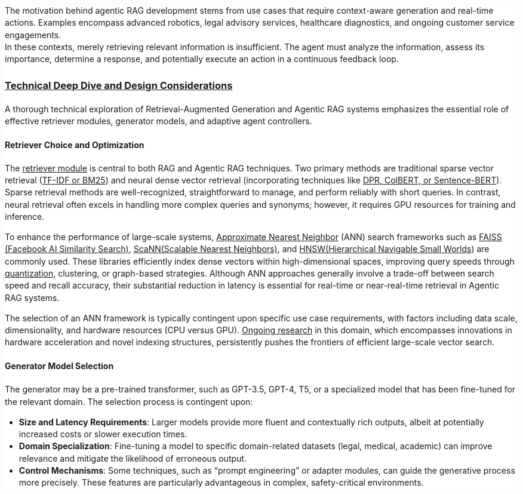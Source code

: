 The motivation behind agentic RAG development stems from use cases that require context-aware generation and real-time actions. Examples encompass advanced robotics, legal advisory services, healthcare diagnostics, and ongoing customer service engagements.  
In these contexts, merely retrieving relevant information is insufficient. The agent must analyze the information, assess its importance, determine a response, and potentially execute an action in a continuous feedback loop.

### [Technical Deep Dive and Design Considerations](#technical-deep-dive-and-design-considerations)[](#technical-deep-dive-and-design-considerations)

A thorough technical exploration of Retrieval-Augmented Generation and Agentic RAG systems emphasizes the essential role of effective retriever modules, generator models, and adaptive agent controllers.

#### Retriever Choice and Optimization

The [retriever module](https://docs.llamaindex.ai/en/stable/module_guides/querying/retriever/retrievers/) is central to both RAG and Agentic RAG techniques. Two primary methods are traditional sparse vector retrieval ([TF-IDF or BM25](https://myscale.com/blog/bm25-vs-tf-idf-deep-dive-comparison/)) and neural dense vector retrieval (incorporating techniques like [DPR, ColBERT, or Sentence-BERT](https://arxiv.org/html/2403.00784v1)). Sparse retrieval methods are well-recognized, straightforward to manage, and perform reliably with short queries. In contrast, neural retrieval often excels in handling more complex queries and synonyms; however, it requires GPU resources for training and inference.

To enhance the performance of large-scale systems, [Approximate Nearest Neighbor](https://www.mongodb.com/resources/basics/ann-search) (ANN) search frameworks such as [FAISS (Facebook AI Similarity Search)](https://engineering.fb.com/2017/03/29/data-infrastructure/faiss-a-library-for-efficient-similarity-search/), [ScaNN(Scalable Nearest Neighbors)](https://research.google/blog/announcing-scann-efficient-vector-similarity-search/), and [HNSW(Hierarchical Navigable Small Worlds](https://www.pinecone.io/learn/series/faiss/hnsw/)) are commonly used. These libraries efficiently index dense vectors within high-dimensional spaces, improving query speeds through [quantization](/community/tutorials/model-quantization-large-language-models), clustering, or graph-based strategies. Although ANN approaches generally involve a trade-off between search speed and recall accuracy, their substantial reduction in latency is essential for real-time or near-real-time retrieval in Agentic RAG systems.

The selection of an ANN framework is typically contingent upon specific use case requirements, with factors including data scale, dimensionality, and hardware resources (CPU versus GPU). [Ongoing research](https://arxiv.org/html/2410.23805v1) in this domain, which encompasses innovations in hardware acceleration and novel indexing structures, persistently pushes the frontiers of efficient large-scale vector search.

#### Generator Model Selection

The generator may be a pre-trained transformer, such as GPT-3.5, GPT-4, T5, or a specialized model that has been fine-tuned for the relevant domain. The selection process is contingent upon:

-   **Size and Latency Requirements**: Larger models provide more fluent and contextually rich outputs, albeit at potentially increased costs or slower execution times.
-   **Domain Specialization**: Fine-tuning a model to specific domain-related datasets (legal, medical, academic) can improve relevance and mitigate the likelihood of erroneous output.
-   **Control Mechanisms**: Some techniques, such as “prompt engineering” or adapter modules, can guide the generative process more precisely. These features are particularly advantageous in complex, safety-critical environments.
